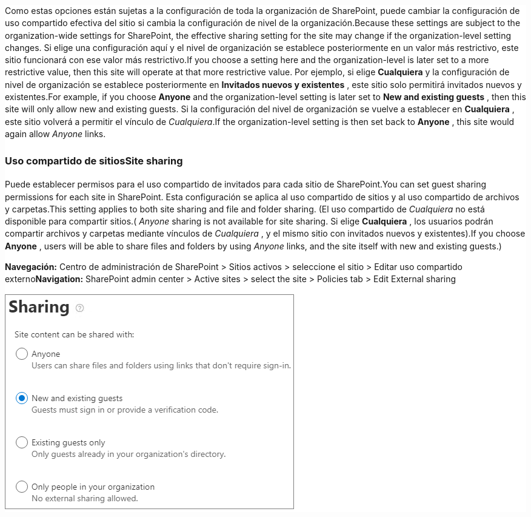 <span data-ttu-id="a58ba-341">Como estas opciones están sujetas a la configuración de toda la organización de SharePoint, puede cambiar la configuración de uso compartido efectiva del sitio si cambia la configuración de nivel de la organización.</span><span class="sxs-lookup"><span data-stu-id="a58ba-341">Because these settings are subject to the organization-wide settings for SharePoint, the effective sharing setting for the site may change if the organization-level setting changes.</span></span> <span data-ttu-id="a58ba-342">Si elige una configuración aquí y el nivel de organización se establece posteriormente en un valor más restrictivo, este sitio funcionará con ese valor más restrictivo.</span><span class="sxs-lookup"><span data-stu-id="a58ba-342">If you choose a setting here and the organization-level is later set to a more restrictive value, then this site will operate at that more restrictive value.</span></span> <span data-ttu-id="a58ba-343">Por ejemplo, si elige **Cualquiera** y la configuración de nivel de organización se establece posteriormente en **Invitados nuevos y existentes** , este sitio solo permitirá invitados nuevos y existentes.</span><span class="sxs-lookup"><span data-stu-id="a58ba-343">For example, if you choose **Anyone** and the organization-level setting is later set to **New and existing guests** , then this site will only allow new and existing guests.</span></span> <span data-ttu-id="a58ba-344">Si la configuración del nivel de organización se vuelve a establecer en **Cualquiera** , este sitio volverá a permitir el vínculo de *Cualquiera*.</span><span class="sxs-lookup"><span data-stu-id="a58ba-344">If the organization-level setting is then set back to **Anyone** , this site would again allow *Anyone* links.</span></span>

### <a name="site-sharing"></a><span data-ttu-id="a58ba-345">Uso compartido de sitios</span><span class="sxs-lookup"><span data-stu-id="a58ba-345">Site sharing</span></span>

<span data-ttu-id="a58ba-346">Puede establecer permisos para el uso compartido de invitados para cada sitio de SharePoint.</span><span class="sxs-lookup"><span data-stu-id="a58ba-346">You can set guest sharing permissions for each site in SharePoint.</span></span> <span data-ttu-id="a58ba-347">Esta configuración se aplica al uso compartido de sitios y al uso compartido de archivos y carpetas.</span><span class="sxs-lookup"><span data-stu-id="a58ba-347">This setting applies to both site sharing and file and folder sharing.</span></span> <span data-ttu-id="a58ba-348">(El uso compartido de *Cualquiera* no está disponible para compartir sitios.</span><span class="sxs-lookup"><span data-stu-id="a58ba-348">( *Anyone* sharing is not available for site sharing.</span></span> <span data-ttu-id="a58ba-349">Si elige **Cualquiera** , los usuarios podrán compartir archivos y carpetas mediante vínculos de *Cualquiera* , y el mismo sitio con invitados nuevos y existentes).</span><span class="sxs-lookup"><span data-stu-id="a58ba-349">If you choose **Anyone** , users will be able to share files and folders by using *Anyone* links, and the site itself with new and existing guests.)</span></span>

<span data-ttu-id="a58ba-350">**Navegación:** Centro de administración de SharePoint > Sitios activos > seleccione el sitio > Editar uso compartido externo</span><span class="sxs-lookup"><span data-stu-id="a58ba-350">**Navigation:** SharePoint admin center > Active sites > select the site > Policies tab > Edit External sharing</span></span>

![Captura de pantalla de la configuración de uso compartido externo del sitio de SharePoint](../media/sharepoint-site-external-sharing-settings.png)
